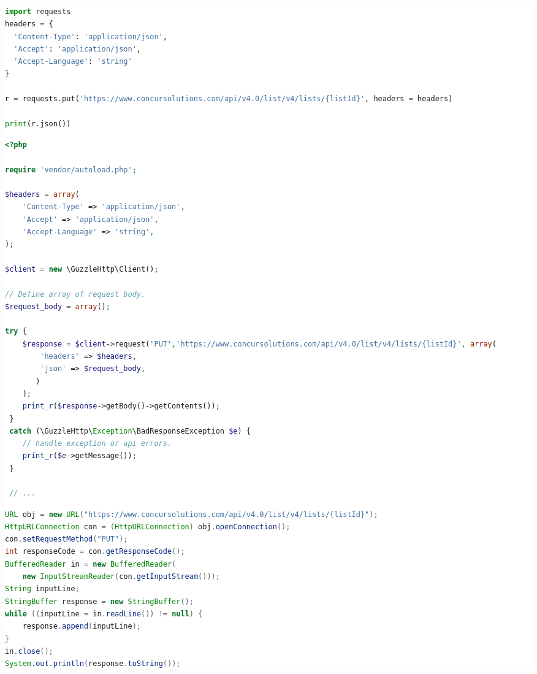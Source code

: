 ```python
import requests
headers = {
  'Content-Type': 'application/json',
  'Accept': 'application/json',
  'Accept-Language': 'string'
}

r = requests.put('https://www.concursolutions.com/api/v4.0/list/v4/lists/{listId}', headers = headers)

print(r.json())

```

```php
<?php

require 'vendor/autoload.php';

$headers = array(
    'Content-Type' => 'application/json',
    'Accept' => 'application/json',
    'Accept-Language' => 'string',
);

$client = new \GuzzleHttp\Client();

// Define array of request body.
$request_body = array();

try {
    $response = $client->request('PUT','https://www.concursolutions.com/api/v4.0/list/v4/lists/{listId}', array(
        'headers' => $headers,
        'json' => $request_body,
       )
    );
    print_r($response->getBody()->getContents());
 }
 catch (\GuzzleHttp\Exception\BadResponseException $e) {
    // handle exception or api errors.
    print_r($e->getMessage());
 }

 // ...

```

```java
URL obj = new URL("https://www.concursolutions.com/api/v4.0/list/v4/lists/{listId}");
HttpURLConnection con = (HttpURLConnection) obj.openConnection();
con.setRequestMethod("PUT");
int responseCode = con.getResponseCode();
BufferedReader in = new BufferedReader(
    new InputStreamReader(con.getInputStream()));
String inputLine;
StringBuffer response = new StringBuffer();
while ((inputLine = in.readLine()) != null) {
    response.append(inputLine);
}
in.close();
System.out.println(response.toString());

```
